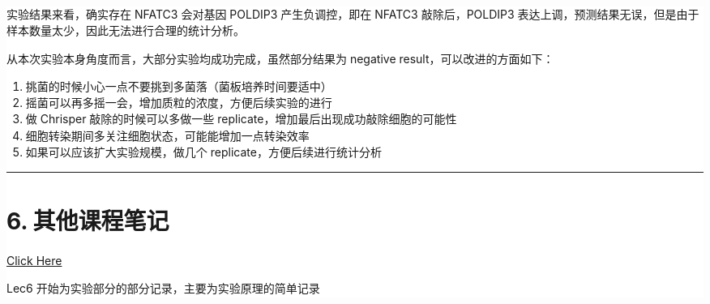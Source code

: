 实验结果来看，确实存在 NFATC3 会对基因 POLDIP3 产生负调控，即在 NFATC3 敲除后，POLDIP3 表达上调，预测结果无误，但是由于样本数量太少，因此无法进行合理的统计分析。

从本次实验本身角度而言，大部分实验均成功完成，虽然部分结果为 negative result，可以改进的方面如下：

1. 挑菌的时候小心一点不要挑到多菌落（菌板培养时间要适中）
2. 摇菌可以再多摇一会，增加质粒的浓度，方便后续实验的进行
3. 做 Chrisper 敲除的时候可以多做一些 replicate，增加最后出现成功敲除细胞的可能性
4. 细胞转染期间多关注细胞状态，可能能增加一点转染效率
5. 如果可以应该扩大实验规模，做几个 replicate，方便后续进行统计分析

---

# 6. 其他课程笔记

[Click Here](https://diliu899.github.io/bioinfo_course/)

Lec6 开始为实验部分的部分记录，主要为实验原理的简单记录

